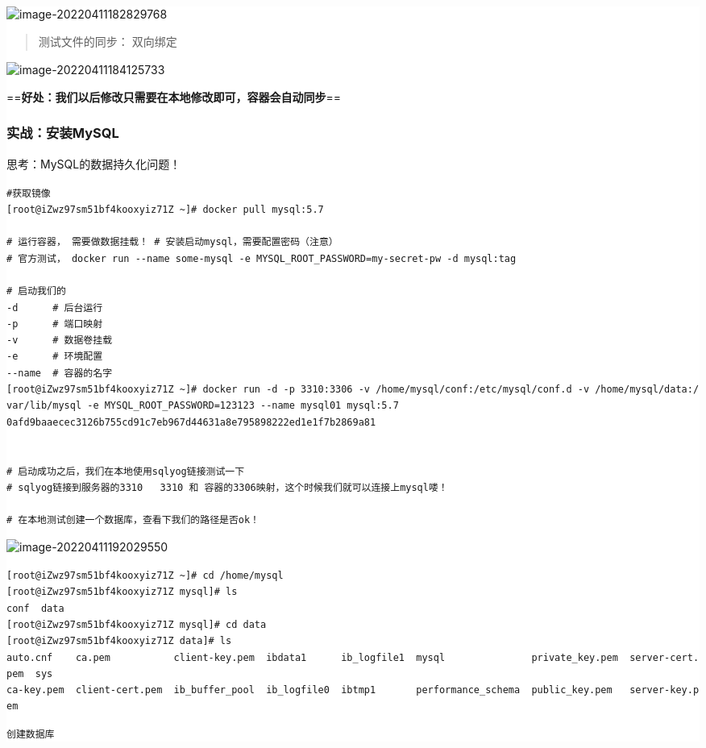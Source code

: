 ![image-20220411182829768](https://cdn.jsdelivr.net/gh/kkkkwqqqq/typora/typoraImage/202204111828830.png)

> 测试文件的同步： 双向绑定

![image-20220411184125733](https://cdn.jsdelivr.net/gh/kkkkwqqqq/typora/typoraImage/202204111841811.png)

==**好处：我们以后修改只需要在本地修改即可，容器会自动同步**==



### 实战：安装MySQL

思考：MySQL的数据持久化问题！

```shell
#获取镜像
[root@iZwz97sm51bf4kooxyiz71Z ~]# docker pull mysql:5.7   
 
# 运行容器， 需要做数据挂载！ # 安装启动mysql，需要配置密码（注意）
# 官方测试， docker run --name some-mysql -e MYSQL_ROOT_PASSWORD=my-secret-pw -d mysql:tag
 
# 启动我们的
-d      # 后台运行
-p      # 端口映射
-v      # 数据卷挂载
-e      # 环境配置
--name  # 容器的名字
[root@iZwz97sm51bf4kooxyiz71Z ~]# docker run -d -p 3310:3306 -v /home/mysql/conf:/etc/mysql/conf.d -v /home/mysql/data:/var/lib/mysql -e MYSQL_ROOT_PASSWORD=123123 --name mysql01 mysql:5.7
0afd9baaecec3126b755cd91c7eb967d44631a8e795898222ed1e1f7b2869a81

 
# 启动成功之后，我们在本地使用sqlyog链接测试一下
# sqlyog链接到服务器的3310   3310 和 容器的3306映射，这个时候我们就可以连接上mysql喽！
 
# 在本地测试创建一个数据库，查看下我们的路径是否ok！
```

![image-20220411192029550](https://cdn.jsdelivr.net/gh/kkkkwqqqq/typora/typoraImage/202204111920635.png)

```shell
[root@iZwz97sm51bf4kooxyiz71Z ~]# cd /home/mysql
[root@iZwz97sm51bf4kooxyiz71Z mysql]# ls
conf  data
[root@iZwz97sm51bf4kooxyiz71Z mysql]# cd data
[root@iZwz97sm51bf4kooxyiz71Z data]# ls
auto.cnf    ca.pem           client-key.pem  ibdata1      ib_logfile1  mysql               private_key.pem  server-cert.pem  sys
ca-key.pem  client-cert.pem  ib_buffer_pool  ib_logfile0  ibtmp1       performance_schema  public_key.pem   server-key.pem
```



`创建数据库`
